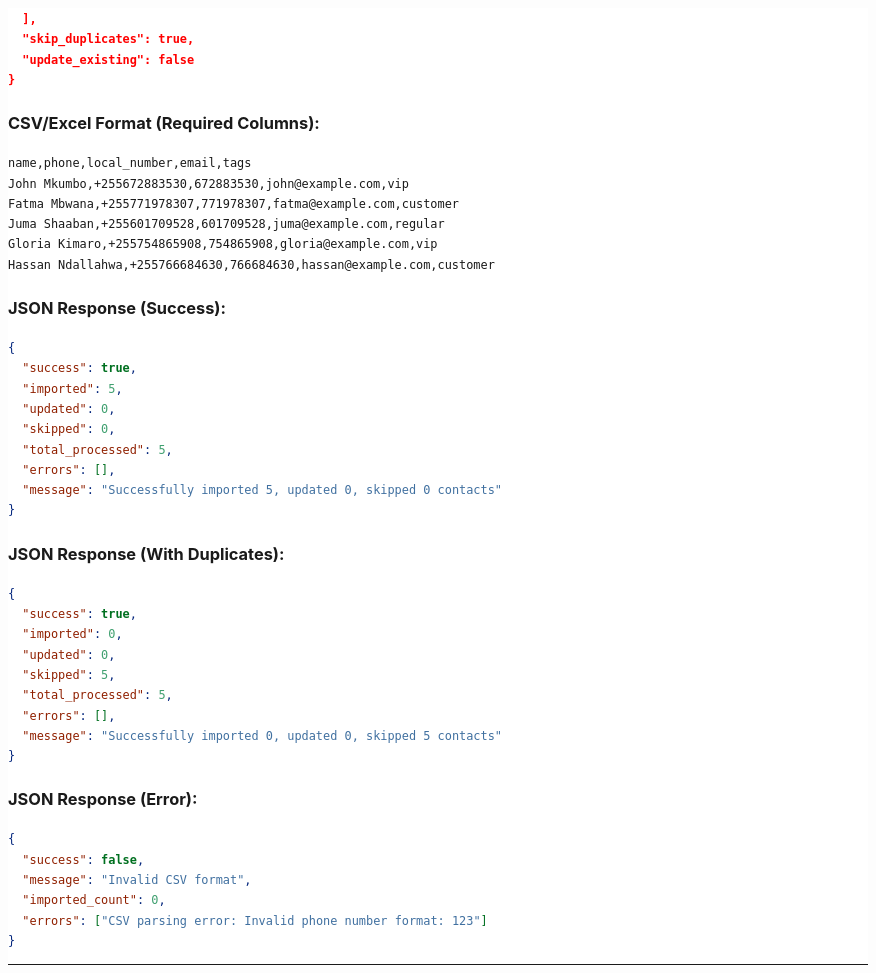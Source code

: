 ```json
  ],
  "skip_duplicates": true,
  "update_existing": false
}
```

### CSV/Excel Format (Required Columns):
```csv
name,phone,local_number,email,tags
John Mkumbo,+255672883530,672883530,john@example.com,vip
Fatma Mbwana,+255771978307,771978307,fatma@example.com,customer
Juma Shaaban,+255601709528,601709528,juma@example.com,regular
Gloria Kimaro,+255754865908,754865908,gloria@example.com,vip
Hassan Ndallahwa,+255766684630,766684630,hassan@example.com,customer
```

### JSON Response (Success):
```json
{
  "success": true,
  "imported": 5,
  "updated": 0,
  "skipped": 0,
  "total_processed": 5,
  "errors": [],
  "message": "Successfully imported 5, updated 0, skipped 0 contacts"
}
```

### JSON Response (With Duplicates):
```json
{
  "success": true,
  "imported": 0,
  "updated": 0,
  "skipped": 5,
  "total_processed": 5,
  "errors": [],
  "message": "Successfully imported 0, updated 0, skipped 5 contacts"
}
```

### JSON Response (Error):
```json
{
  "success": false,
  "message": "Invalid CSV format",
  "imported_count": 0,
  "errors": ["CSV parsing error: Invalid phone number format: 123"]
}
```

---